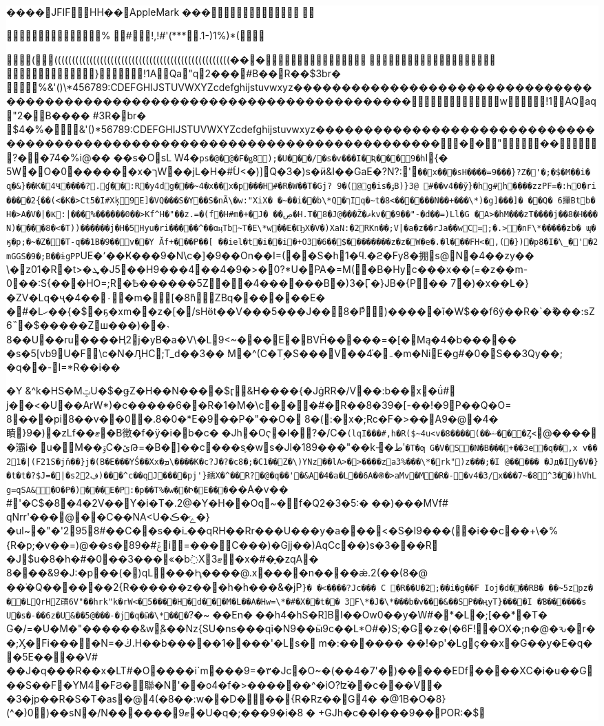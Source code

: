 ���� JFIF  H H  �� AppleMark
�� � 

 
% #!,!#'(\*\*\*.1-)1%)\*(
 
(((((((((((((((((((((((((((((((((((((((((((((((((((���           
        
   } !1AQa"q2���#B��R��$3br� 
%&'()\*456789:CDEFGHIJSTUVWXYZcdefghijstuvwxyz�������������������������������������������������������������������������  w !1AQaq"2�B���� #3R�br�
$4�%�&'()\*56789:CDEFGHIJSTUVWXYZcdefghijstuvwxyz�������������������������������������������������������������������������� ��" ��   ? ��74�%i@��
��s�OsL
W4�`ps�@�@�F�ǥ8);�U���/�s�v���Ι�Ʀ���҅9�h`I{� 5W�O�0������x�ךW��jL�H�#ۚU<�)]Q�3�)s�ӥ&I��GaE�?N?:'`��x���sH����=9���}?Z� '�;�$�M ��i�q֖�&}��K�4Ҹ����?.ɠ��:R�y4 dg���~4�x��x�p���H#�R�W��T� Gj?
9�(@g�is�ۊB)}3@
#��v4��ў}�hg#h����zzPF=�:Һ0�ri����2{��(<�K�>Ct5�I#Xķ9E]�VQ���S�Y��S�nÃ\�w:"XiX�
�~��i��b\*Q�ךIq�~t�8<������N��+���\*)�g]���]� ��Q� 6㩣Btb�H�>A�V�|�Ҝ:|���%������0��>Kf^H�"��z.=�(f�H#m�+�J�
��ڝ�H.T�8�J@���Ž�ޡkv��9��"-� d��=)Ll�G �A>�hM���zT����j��8�H���N)� ���8�<�T))������j�H�5Hyu�ri�����^��ɑӊTb~T �E\*w��E�ҦX�V�)XaN:�2RKn��;V|�a�z��rJa��wC=;�.>�nF\*�����zb� պ�ӄ�p;�~�Z��T-q��1B�9��v��Y
Ăf+���P��[
��iel�t�i��i�+O3�6��$��������z�z�W�e�.�l���FH<�,(�})�p8�І�\_�'�2mGGS�9�;B��ɨgPP`UE�٬��Ҝ���9�N\c�]�9��On��I=(��S�h1�ϥ.�ϩ�Fy8�掤s@N�4��zy�� \�z 01�R�t>�ܜ�J5��H9���4��4�9�>�0?\*U�PA�=M(�B�Hyc���x��(=�z��m-0��:S{���HO=;R �Ҍ������5Z��4������B�)3�Ӷ�}JB�{P��
7�)�x��L�}�Z V�Lq�ҷ�4��٠�m�[�8݊ hZBq������E� �#�Lހ��{�$�ҕ�xm��z�[�/sHӫt��V���5���J��8�ާP)�����ĩ�W$��f6ܽy��R�`�ޫ���:sZ6˵�$�����Zш���)��˴ 8��U��ru����Ң2j�yB�a�V\�L9<~���E�BVĤ�����=�[�Mą�4�b�����
�s�5[vb9U�F\c�N�ԒHC;T\_d��3��
׃M�^(C�Tٟ�S���V��܅�֫4�m�NiٌE�g#�0�S��3Qy��; �q��-I=\*R��i��

 �Y &^k�HS�MݓU�$�ǥZ�H��N����$ӷ&H����{�JġRR�/V��:b��x�ǘ#
j��<�U��ArW\*)�c�����6��R�1�M�\c�ֽ��#�R��8�39�[-��!�9P��Q�O=
 8���pi8��v�֌�0� .8�0�\*E�9��P �"��O� 8�(:�x�;Rc�F�>��A9�@�4�瞔}9�)�z Lf��ޓ�B徴 �f�ӱ�i� b�c�
�Jh�Oҁ�I�?�/C�`(lqI���#,h�R( $~4u<v�8����(� �ޝ���Ȥ<`@���� �֔灞i� u�M��ۊC�ێԹ=�B�]��c���s֛�ws�Jl�189���"� �k ̵�طʹ`�T�ƣ
G�V�S�N�B���+��3e�q��,x v��21�|(F21S�jň��}j�(B�E���ҮŚ��X x�ܡ\����K�c?J�?�c8�;�C1��Z�\)YNz��lA>�>����za3%���\*�׫rk")z���;�I
@���� �
�Jд�Iy�V�}�t�t�?$J=�|�sڣ22)���^c��qJ����pj'}䞕X�^��R?�@�q��'�&A�4�a�L��6A�֎�>aMv�M�R�-�v4�3/ x���7~�8^3��)hVhLg=qSA&�O�P�)���E�P:�p��T%�w��Ի�Ε���`��A�v��
#'�C$�8�4�2V��Y�i�T�.2@�Y�H��Oq~�f�Q2�3�5:�
��)���MVf# qNrr '���@��C��NA<U�ݻ�ڪ�}�ul~�"�'2958#��C��s��iـ��qRH��Rr���U���y �a���<�S݂�I9���(�i��c��+\�%{R�p;�v��=)@��s�89�#ݞi=���C���)�Gjj��)A qCc��)s�3���R �J$u�8�h�#�0��3���«�b߭X3ޓ�x�#�֑�zqA�
8���&9�J:�p��(�)qL���Ԧ����@.x����n���� ǽ.2(��(8�@
��֔�Q������2{R���� ��z���h�h���&�j P `}� �<����?Jc� ��
C �R��U�2;��i�g��F
Ioj�d���RB� ��~5zpz���LQrHZ䔛6V"��hrk"k�rW<�5����H�d���M�L��A�Hw =\*�#�X��t��
3F\*�J�\*���b�v���&��SP��ңyT}����I �Ɓ������sU�s�-��6z�U&��5@���-�j�q�ӹ�\*���`?�~
��En� ��h4�hS�R]BI��Ow0��y�W#�\*�L�;[��\*�T�
G�/=�U�M�"��� ���&w֚&��Nz{SU�ns���qׂi�N9��ӹ9c��L\*O#�)S;�G�z�(�6F!�OX�;n�@�ԅ�r ��;Ӽ�Fi����N=�ڬ.H��b�����1����'�Ls� m�:������
 ��!�p'�Lgҫ��x�G��y�E�q� �5E��� �V#
��J�q���R��x�LT#�O����i`m���9=�۳�Jc�O~�(��4�7'�)���� �EDf����XC�i�u��G��S��F�YM4�FϨ�聯�N'��o4�f�>������^�iO?ʫٙ��c���V�
�3�jp��R�S�T�as�@4(�8��:w��D���{R�Rz��G4� �@1B�O�8}(^�)0)��sN�/N������ޓ9�U�q�;���9�i�8
�
+ GJh�c��I���9��POR:� $